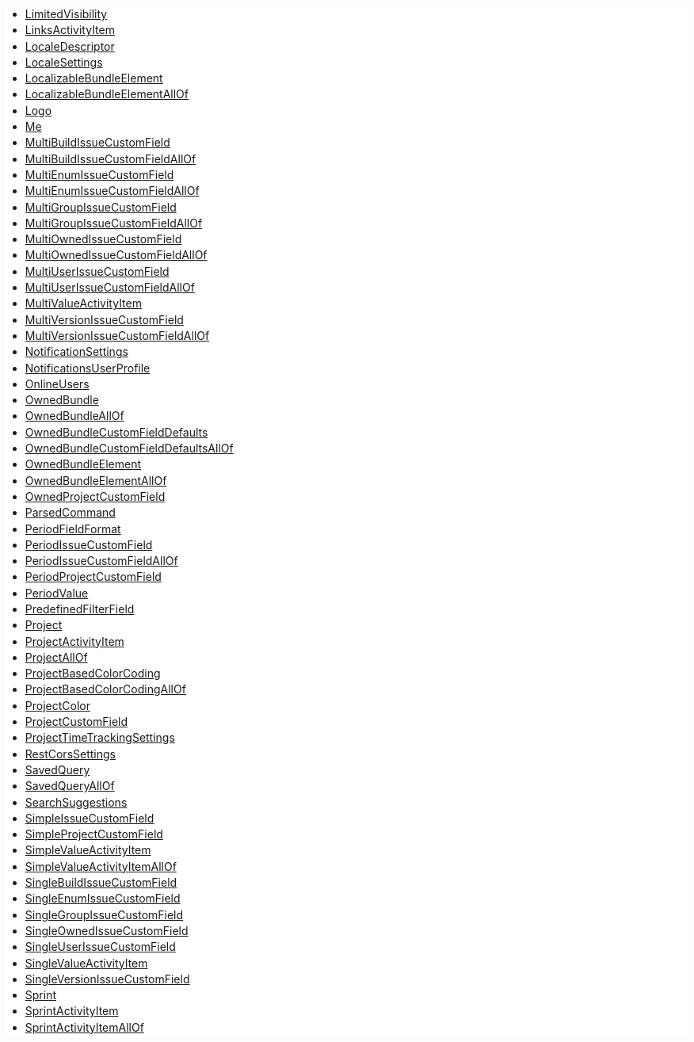 - [LimitedVisibility](docs/LimitedVisibility.md)
 - [LinksActivityItem](docs/LinksActivityItem.md)
 - [LocaleDescriptor](docs/LocaleDescriptor.md)
 - [LocaleSettings](docs/LocaleSettings.md)
 - [LocalizableBundleElement](docs/LocalizableBundleElement.md)
 - [LocalizableBundleElementAllOf](docs/LocalizableBundleElementAllOf.md)
 - [Logo](docs/Logo.md)
 - [Me](docs/Me.md)
 - [MultiBuildIssueCustomField](docs/MultiBuildIssueCustomField.md)
 - [MultiBuildIssueCustomFieldAllOf](docs/MultiBuildIssueCustomFieldAllOf.md)
 - [MultiEnumIssueCustomField](docs/MultiEnumIssueCustomField.md)
 - [MultiEnumIssueCustomFieldAllOf](docs/MultiEnumIssueCustomFieldAllOf.md)
 - [MultiGroupIssueCustomField](docs/MultiGroupIssueCustomField.md)
 - [MultiGroupIssueCustomFieldAllOf](docs/MultiGroupIssueCustomFieldAllOf.md)
 - [MultiOwnedIssueCustomField](docs/MultiOwnedIssueCustomField.md)
 - [MultiOwnedIssueCustomFieldAllOf](docs/MultiOwnedIssueCustomFieldAllOf.md)
 - [MultiUserIssueCustomField](docs/MultiUserIssueCustomField.md)
 - [MultiUserIssueCustomFieldAllOf](docs/MultiUserIssueCustomFieldAllOf.md)
 - [MultiValueActivityItem](docs/MultiValueActivityItem.md)
 - [MultiVersionIssueCustomField](docs/MultiVersionIssueCustomField.md)
 - [MultiVersionIssueCustomFieldAllOf](docs/MultiVersionIssueCustomFieldAllOf.md)
 - [NotificationSettings](docs/NotificationSettings.md)
 - [NotificationsUserProfile](docs/NotificationsUserProfile.md)
 - [OnlineUsers](docs/OnlineUsers.md)
 - [OwnedBundle](docs/OwnedBundle.md)
 - [OwnedBundleAllOf](docs/OwnedBundleAllOf.md)
 - [OwnedBundleCustomFieldDefaults](docs/OwnedBundleCustomFieldDefaults.md)
 - [OwnedBundleCustomFieldDefaultsAllOf](docs/OwnedBundleCustomFieldDefaultsAllOf.md)
 - [OwnedBundleElement](docs/OwnedBundleElement.md)
 - [OwnedBundleElementAllOf](docs/OwnedBundleElementAllOf.md)
 - [OwnedProjectCustomField](docs/OwnedProjectCustomField.md)
 - [ParsedCommand](docs/ParsedCommand.md)
 - [PeriodFieldFormat](docs/PeriodFieldFormat.md)
 - [PeriodIssueCustomField](docs/PeriodIssueCustomField.md)
 - [PeriodIssueCustomFieldAllOf](docs/PeriodIssueCustomFieldAllOf.md)
 - [PeriodProjectCustomField](docs/PeriodProjectCustomField.md)
 - [PeriodValue](docs/PeriodValue.md)
 - [PredefinedFilterField](docs/PredefinedFilterField.md)
 - [Project](docs/Project.md)
 - [ProjectActivityItem](docs/ProjectActivityItem.md)
 - [ProjectAllOf](docs/ProjectAllOf.md)
 - [ProjectBasedColorCoding](docs/ProjectBasedColorCoding.md)
 - [ProjectBasedColorCodingAllOf](docs/ProjectBasedColorCodingAllOf.md)
 - [ProjectColor](docs/ProjectColor.md)
 - [ProjectCustomField](docs/ProjectCustomField.md)
 - [ProjectTimeTrackingSettings](docs/ProjectTimeTrackingSettings.md)
 - [RestCorsSettings](docs/RestCorsSettings.md)
 - [SavedQuery](docs/SavedQuery.md)
 - [SavedQueryAllOf](docs/SavedQueryAllOf.md)
 - [SearchSuggestions](docs/SearchSuggestions.md)
 - [SimpleIssueCustomField](docs/SimpleIssueCustomField.md)
 - [SimpleProjectCustomField](docs/SimpleProjectCustomField.md)
 - [SimpleValueActivityItem](docs/SimpleValueActivityItem.md)
 - [SimpleValueActivityItemAllOf](docs/SimpleValueActivityItemAllOf.md)
 - [SingleBuildIssueCustomField](docs/SingleBuildIssueCustomField.md)
 - [SingleEnumIssueCustomField](docs/SingleEnumIssueCustomField.md)
 - [SingleGroupIssueCustomField](docs/SingleGroupIssueCustomField.md)
 - [SingleOwnedIssueCustomField](docs/SingleOwnedIssueCustomField.md)
 - [SingleUserIssueCustomField](docs/SingleUserIssueCustomField.md)
 - [SingleValueActivityItem](docs/SingleValueActivityItem.md)
 - [SingleVersionIssueCustomField](docs/SingleVersionIssueCustomField.md)
 - [Sprint](docs/Sprint.md)
 - [SprintActivityItem](docs/SprintActivityItem.md)
 - [SprintActivityItemAllOf](docs/SprintActivityItemAllOf.md)